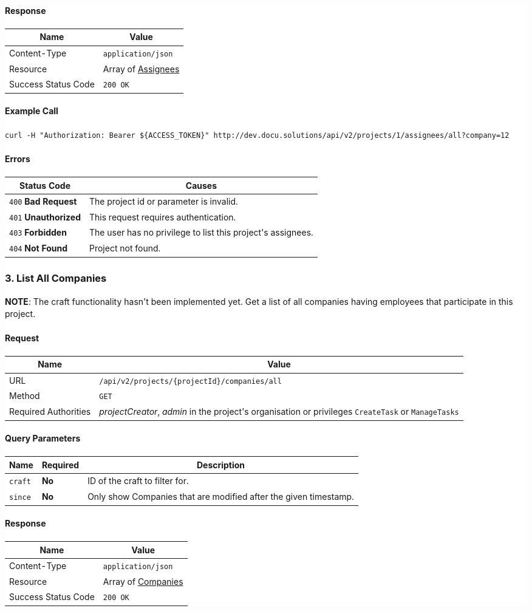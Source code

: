 
#### Response
| Name | Value |
| -------- | ------- |
| Content-Type | `application/json` |
| Resource | Array of [Assignees](#11-assignee) |
| Success Status Code | `200 OK` |

#### Example Call
`curl -H "Authorization: Bearer ${ACCESS_TOKEN}" http://dev.docu.solutions/api/v2/projects/1/assignees/all?company=12`

#### Errors
| Status Code | Causes |
| ---------------- | --------- |
| `400` **Bad Request** | The project id or parameter is invalid. |
| `401` **Unauthorized** | This request requires authentication. |
| `403` **Forbidden** | The user has no privilege to list this project's assignees. |
| `404` **Not Found** | Project not found. |

### 3. List All Companies
**NOTE**: The craft functionality hasn't been implemented yet.
Get a list of all companies having employees that participate in this project.

#### Request
| Name | Value |
| -------- | ------- |
| URL | `/api/v2/projects/{projectId}/companies/all` |
| Method | `GET` |
| Required Authorities | *projectCreator*, *admin* in the project's organisation or privileges `CreateTask` or `ManageTasks` |

#### Query Parameters
| Name | Required | Description |
| -------- | ------------ | --------------- |
| `craft` | **No** | ID of the craft to filter for. |
| `since` | **No** | Only show Companies that are modified after the given timestamp. |


#### Response
| Name | Value |
| -------- | ------- |
| Content-Type | `application/json` |
| Resource | Array of [Companies](#12-company) |
| Success Status Code | `200 OK` |
